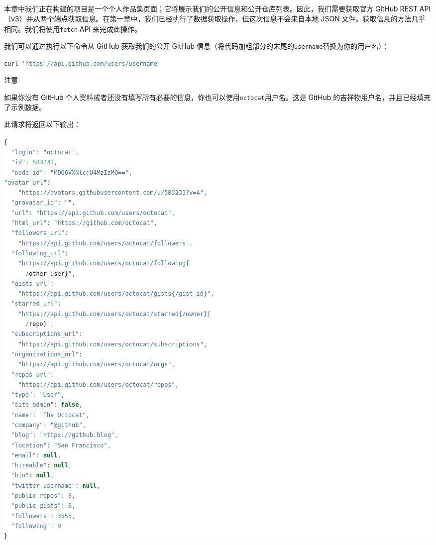 本章中我们正在构建的项目是一个个人作品集页面；它将展示我们的公开信息和公开仓库列表。因此，我们需要获取官方 GitHub REST API（v3）并从两个端点获取信息。在第一章中，我们已经执行了数据获取操作，但这次信息不会来自本地 JSON 文件。获取信息的方法几乎相同。我们将使用`fetch` API 来完成此操作。

我们可以通过执行以下命令从 GitHub 获取我们的公开 GitHub 信息（将代码加粗部分的末尾的`username`替换为你的用户名）：

```js
curl 'https://api.github.com/users/username'
```

注意

如果你没有 GitHub 个人资料或者还没有填写所有必要的信息，你也可以使用`octocat`用户名。这是 GitHub 的吉祥物用户名，并且已经填充了示例数据。

此请求将返回以下输出：

```js
{
  "login": "octocat",
  "id": 583231,
  "node_id": "MDQ6VXNlcjU4MzIzMQ==",
"avatar_url": 
    "https://avatars.githubusercontent.com/u/583231?v=4",
  "gravatar_id": "",
  "url": "https://api.github.com/users/octocat",
  "html_url": "https://github.com/octocat",
  "followers_url":
    "https://api.github.com/users/octocat/followers",
  "following_url":
    "https://api.github.com/users/octocat/following{
      /other_user}",
  "gists_url": 
    "https://api.github.com/users/octocat/gists{/gist_id}",
  "starred_url":
    "https://api.github.com/users/octocat/starred{/owner}{
      /repo}",
  "subscriptions_url": 
    "https://api.github.com/users/octocat/subscriptions",
  "organizations_url":
    "https://api.github.com/users/octocat/orgs",
  "repos_url":
    "https://api.github.com/users/octocat/repos",
  "type": "User",
  "site_admin": false,
  "name": "The Octocat",
  "company": "@github",
  "blog": "https://github.blog",
  "location": "San Francisco",
  "email": null,
  "hireable": null,
  "bio": null,
  "twitter_username": null,
  "public_repos": 8,
  "public_gists": 8,
  "followers": 3555,
  "following": 9
}
```
